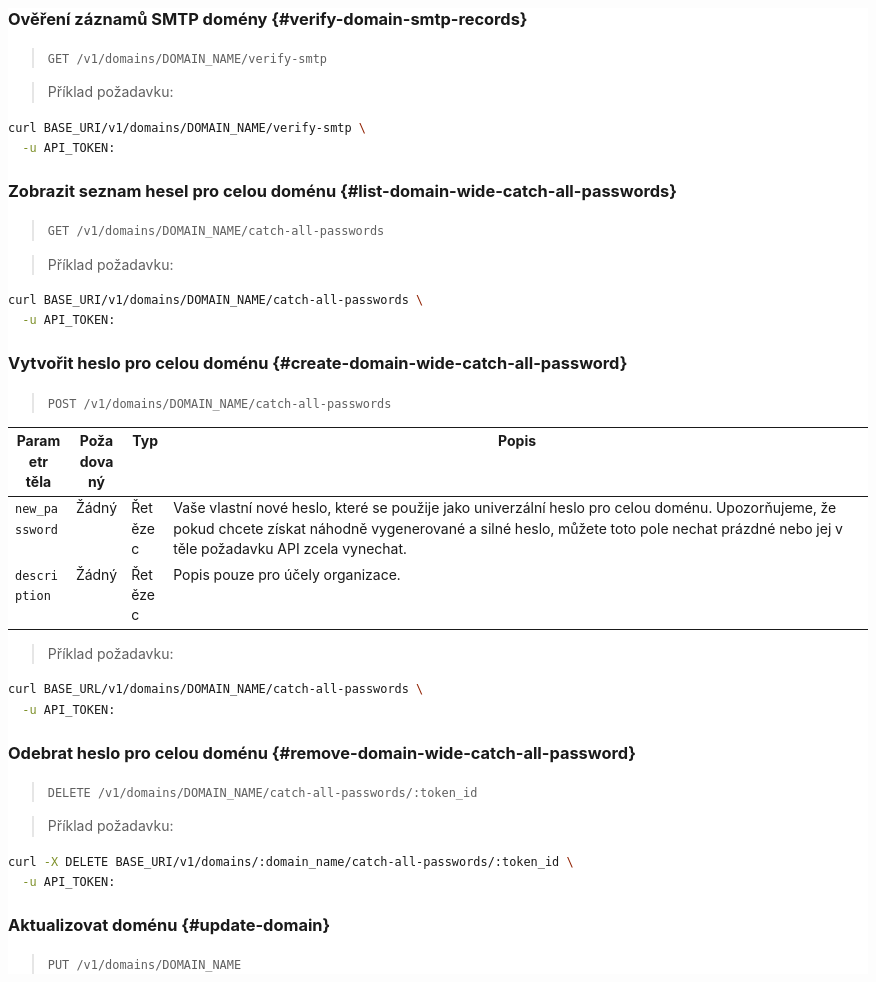 ### Ověření záznamů SMTP domény {#verify-domain-smtp-records}

> `GET /v1/domains/DOMAIN_NAME/verify-smtp`

> Příklad požadavku:

```sh
curl BASE_URI/v1/domains/DOMAIN_NAME/verify-smtp \
  -u API_TOKEN:
```

### Zobrazit seznam hesel pro celou doménu {#list-domain-wide-catch-all-passwords}

> `GET /v1/domains/DOMAIN_NAME/catch-all-passwords`

> Příklad požadavku:

```sh
curl BASE_URI/v1/domains/DOMAIN_NAME/catch-all-passwords \
  -u API_TOKEN:
```

### Vytvořit heslo pro celou doménu {#create-domain-wide-catch-all-password}

> `POST /v1/domains/DOMAIN_NAME/catch-all-passwords`

| Parametr těla | Požadovaný | Typ | Popis |
| -------------- | -------- | ------ | ------------------------------------------------------------------------------------------------------------------------------------------------------------------------------------------------------------------------- |
| `new_password` | Žádný | Řetězec | Vaše vlastní nové heslo, které se použije jako univerzální heslo pro celou doménu. Upozorňujeme, že pokud chcete získat náhodně vygenerované a silné heslo, můžete toto pole nechat prázdné nebo jej v těle požadavku API zcela vynechat. |
| `description` | Žádný | Řetězec | Popis pouze pro účely organizace. |

> Příklad požadavku:

```sh
curl BASE_URL/v1/domains/DOMAIN_NAME/catch-all-passwords \
  -u API_TOKEN:
```

### Odebrat heslo pro celou doménu {#remove-domain-wide-catch-all-password}

> `DELETE /v1/domains/DOMAIN_NAME/catch-all-passwords/:token_id`

> Příklad požadavku:

```sh
curl -X DELETE BASE_URI/v1/domains/:domain_name/catch-all-passwords/:token_id \
  -u API_TOKEN:
```

### Aktualizovat doménu {#update-domain}

> `PUT /v1/domains/DOMAIN_NAME`

